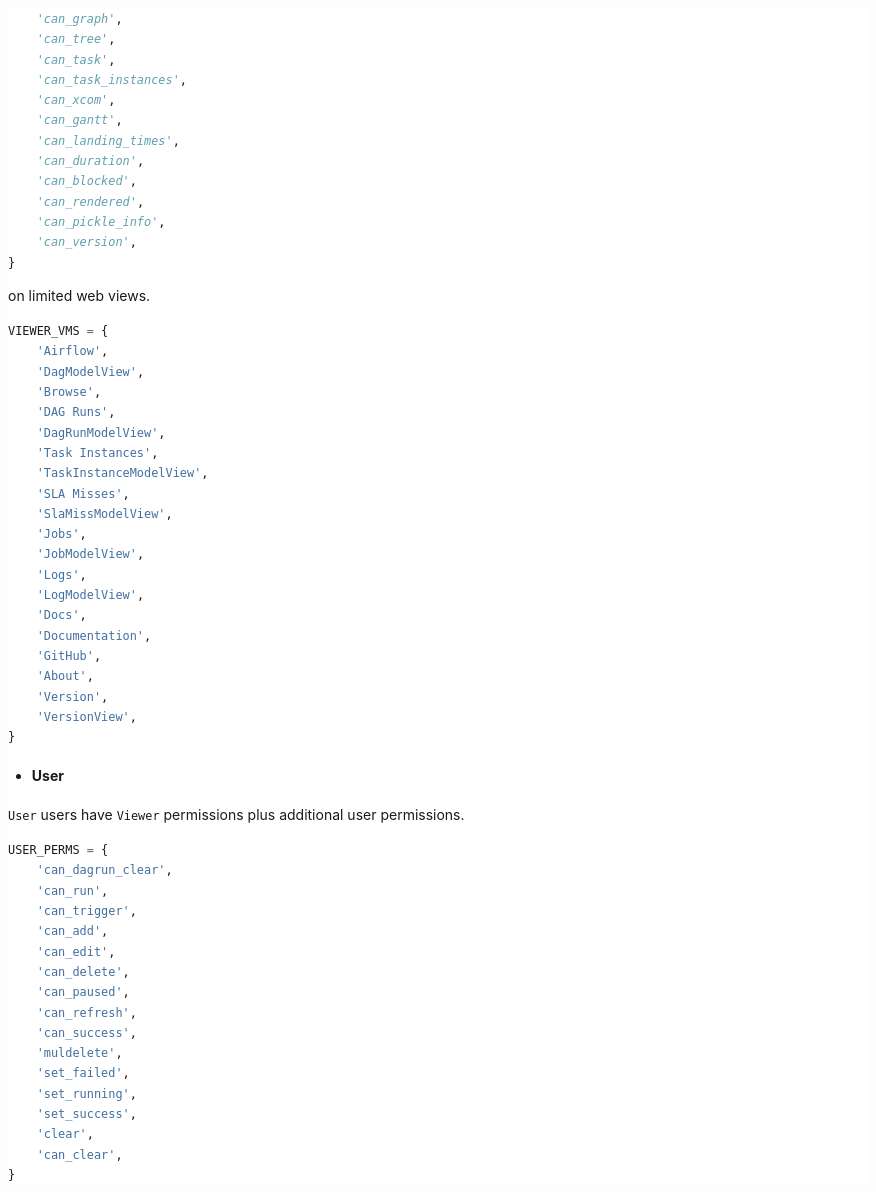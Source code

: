 ```python
    'can_graph',
    'can_tree',
    'can_task',
    'can_task_instances',
    'can_xcom',
    'can_gantt',
    'can_landing_times',
    'can_duration',
    'can_blocked',
    'can_rendered',
    'can_pickle_info',
    'can_version',
}
```

on limited web views.

```python
VIEWER_VMS = {
    'Airflow',
    'DagModelView',
    'Browse',
    'DAG Runs',
    'DagRunModelView',
    'Task Instances',
    'TaskInstanceModelView',
    'SLA Misses',
    'SlaMissModelView',
    'Jobs',
    'JobModelView',
    'Logs',
    'LogModelView',
    'Docs',
    'Documentation',
    'GitHub',
    'About',
    'Version',
    'VersionView',
}
```

-   #### User

`User` users have `Viewer` permissions plus additional user permissions.

```python
USER_PERMS = {
    'can_dagrun_clear',
    'can_run',
    'can_trigger',
    'can_add',
    'can_edit',
    'can_delete',
    'can_paused',
    'can_refresh',
    'can_success',
    'muldelete',
    'set_failed',
    'set_running',
    'set_success',
    'clear',
    'can_clear',
}
```
